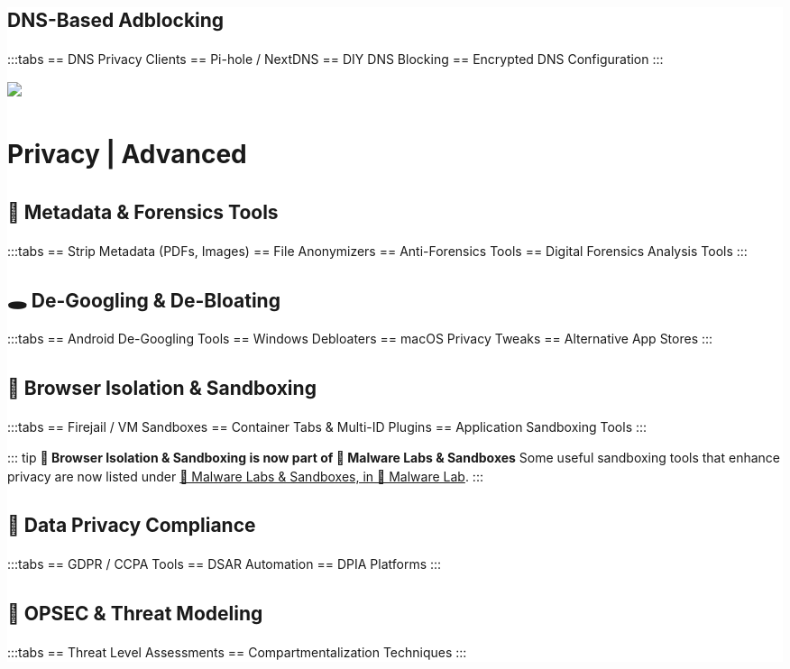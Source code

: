 ## DNS-Based Adblocking
:::tabs
== DNS Privacy Clients
== Pi-hole / NextDNS
== DIY DNS Blocking
== Encrypted DNS Configuration
:::

<GradientCard title="🔐 Advanced Privacy" description="Techniques, tools, and OS tweaks for high-level privacy and surveillance protection." theme="gray" variant="thin" /> ![](/banner/privacyadvanced.gif)

# Privacy | Advanced
## 🧠 Metadata & Forensics Tools
:::tabs
== Strip Metadata (PDFs, Images)
== File Anonymizers
== Anti-Forensics Tools
== Digital Forensics Analysis Tools
:::

## 🕳️ De-Googling & De-Bloating
:::tabs
== Android De-Googling Tools
== Windows Debloaters
== macOS Privacy Tweaks
== Alternative App Stores
:::

## 🧩 Browser Isolation & Sandboxing
:::tabs
== Firejail / VM Sandboxes
== Container Tabs & Multi-ID Plugins
== Application Sandboxing Tools
:::

::: tip **🧩 Browser Isolation & Sandboxing is now part of 🧫 Malware Labs & Sandboxes**
Some useful sandboxing tools that enhance privacy are now listed under [🧫 Malware Labs & Sandboxes, in 📛 Malware Lab](#).
:::

## 🧬 Data Privacy Compliance
:::tabs
== GDPR / CCPA Tools
== DSAR Automation
== DPIA Platforms
:::

## 🔐 OPSEC & Threat Modeling
:::tabs
== Threat Level Assessments
== Compartmentalization Techniques
:::
